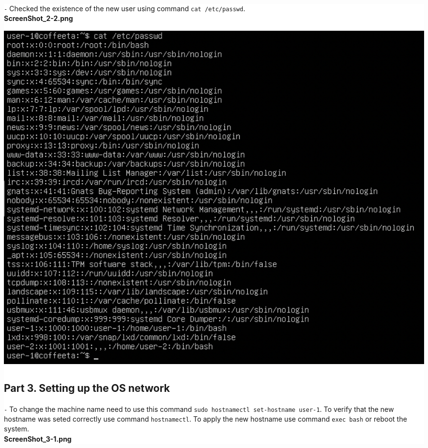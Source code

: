 `-` Checked the existence of the new user using command `cat /etc/passwd`. \
**ScreenShot_2-2.png**

![linux](ScreenShot_2-2.png)


## Part 3. Setting up the OS network

`-` To change the machine name need to use this command `sudo hostnamectl set-hostname user-1`. To verify that the new hostname was seted correctly use command `hostnamectl`. To apply the new hostname use command `exec bash` or reboot the system. \
**ScreenShot_3-1.png**
